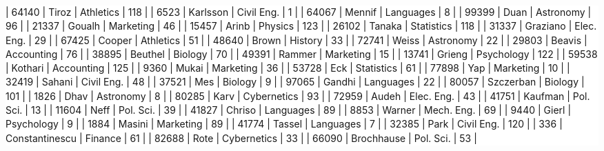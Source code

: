 | 64140 | Tiroz | Athletics | 118 |
| 6523 | Karlsson | Civil Eng. | 1 |
| 64067 | Mennif | Languages | 8 |
| 99399 | Duan | Astronomy | 96 |
| 21337 | Goualh | Marketing | 46 |
| 15457 | Arinb | Physics | 123 |
| 26102 | Tanaka | Statistics | 118 |
| 31337 | Graziano | Elec. Eng. | 29 |
| 67425 | Cooper | Athletics | 51 |
| 48640 | Brown | History | 33 |
| 72741 | Weiss | Astronomy | 22 |
| 29803 | Beavis | Accounting | 76 |
| 38895 | Beuthel | Biology | 70 |
| 49391 | Rammer | Marketing | 15 |
| 13741 | Grieng | Psychology | 122 |
| 59538 | Kothari | Accounting | 125 |
| 9360 | Mukai | Marketing | 36 |
| 53728 | Eck | Statistics | 61 |
| 77898 | Yap | Marketing | 10 |
| 32419 | Sahani | Civil Eng. | 48 |
| 37521 | Mes | Biology | 9 |
| 97065 | Gandhi | Languages | 22 |
| 80057 | Szczerban | Biology | 101 |
| 1826 | Dhav | Astronomy | 8 |
| 80285 | Karv | Cybernetics | 93 |
| 72959 | Audeh | Elec. Eng. | 43 |
| 41751 | Kaufman | Pol. Sci. | 13 |
| 11604 | Neff | Pol. Sci. | 39 |
| 41827 | Chriso | Languages | 89 |
| 8853 | Warner | Mech. Eng. | 69 |
| 9440 | Gierl | Psychology | 9 |
| 1884 | Masini | Marketing | 89 |
| 41774 | Tassel | Languages | 7 |
| 32385 | Park | Civil Eng. | 120 |
| 336 | Constantinescu | Finance | 61 |
| 82688 | Rote | Cybernetics | 33 |
| 66090 | Brochhause | Pol. Sci. | 53 |
